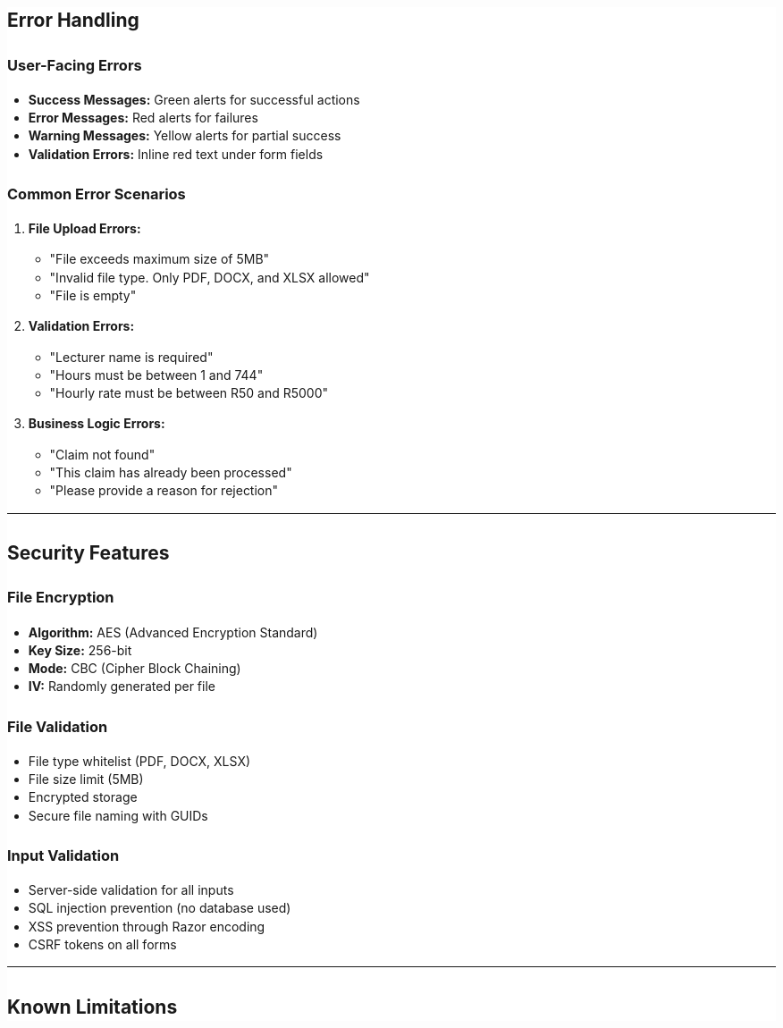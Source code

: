 
## Error Handling

### User-Facing Errors
- **Success Messages:** Green alerts for successful actions
- **Error Messages:** Red alerts for failures
- **Warning Messages:** Yellow alerts for partial success
- **Validation Errors:** Inline red text under form fields

### Common Error Scenarios

1. **File Upload Errors:**
   - "File exceeds maximum size of 5MB"
   - "Invalid file type. Only PDF, DOCX, and XLSX allowed"
   - "File is empty"

2. **Validation Errors:**
   - "Lecturer name is required"
   - "Hours must be between 1 and 744"
   - "Hourly rate must be between R50 and R5000"

3. **Business Logic Errors:**
   - "Claim not found"
   - "This claim has already been processed"
   - "Please provide a reason for rejection"

---

## Security Features

### File Encryption
- **Algorithm:** AES (Advanced Encryption Standard)
- **Key Size:** 256-bit
- **Mode:** CBC (Cipher Block Chaining)
- **IV:** Randomly generated per file

### File Validation
- File type whitelist (PDF, DOCX, XLSX)
- File size limit (5MB)
- Encrypted storage
- Secure file naming with GUIDs

### Input Validation
- Server-side validation for all inputs
- SQL injection prevention (no database used)
- XSS prevention through Razor encoding
- CSRF tokens on all forms

---

## Known Limitations
